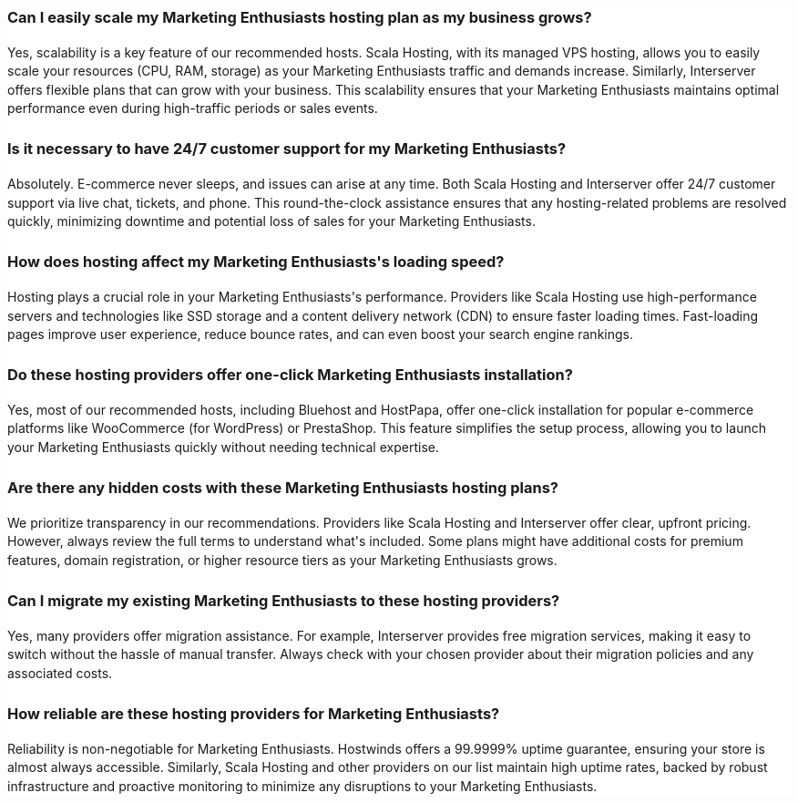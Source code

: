 ### Can I easily scale my Marketing Enthusiasts hosting plan as my business grows? 
Yes, scalability is a key feature of our recommended hosts. Scala Hosting, with its managed VPS hosting, allows you to easily scale your resources (CPU, RAM, storage) as your Marketing Enthusiasts traffic and demands increase. Similarly, Interserver offers flexible plans that can grow with your business. This scalability ensures that your Marketing Enthusiasts maintains optimal performance even during high-traffic periods or sales events.

### Is it necessary to have 24/7 customer support for my Marketing Enthusiasts? 
Absolutely. E-commerce never sleeps, and issues can arise at any time. Both Scala Hosting and Interserver offer 24/7 customer support via live chat, tickets, and phone. This round-the-clock assistance ensures that any hosting-related problems are resolved quickly, minimizing downtime and potential loss of sales for your Marketing Enthusiasts.

### How does hosting affect my Marketing Enthusiasts's loading speed? 
Hosting plays a crucial role in your Marketing Enthusiasts's performance. Providers like Scala Hosting use high-performance servers and technologies like SSD storage and a content delivery network (CDN) to ensure faster loading times. Fast-loading pages improve user experience, reduce bounce rates, and can even boost your search engine rankings.

### Do these hosting providers offer one-click Marketing Enthusiasts installation? 
Yes, most of our recommended hosts, including Bluehost and HostPapa, offer one-click installation for popular e-commerce platforms like WooCommerce (for WordPress) or PrestaShop. This feature simplifies the setup process, allowing you to launch your Marketing Enthusiasts quickly without needing technical expertise.

### Are there any hidden costs with these Marketing Enthusiasts hosting plans? 
We prioritize transparency in our recommendations. Providers like Scala Hosting and Interserver offer clear, upfront pricing. However, always review the full terms to understand what's included. Some plans might have additional costs for premium features, domain registration, or higher resource tiers as your Marketing Enthusiasts grows.

### Can I migrate my existing Marketing Enthusiasts to these hosting providers? 
Yes, many providers offer migration assistance. For example, Interserver provides free migration services, making it easy to switch without the hassle of manual transfer. Always check with your chosen provider about their migration policies and any associated costs.

### How reliable are these hosting providers for Marketing Enthusiasts? 
Reliability is non-negotiable for Marketing Enthusiasts. Hostwinds offers a 99.9999% uptime guarantee, ensuring your store is almost always accessible. Similarly, Scala Hosting and other providers on our list maintain high uptime rates, backed by robust infrastructure and proactive monitoring to minimize any disruptions to your Marketing Enthusiasts.
